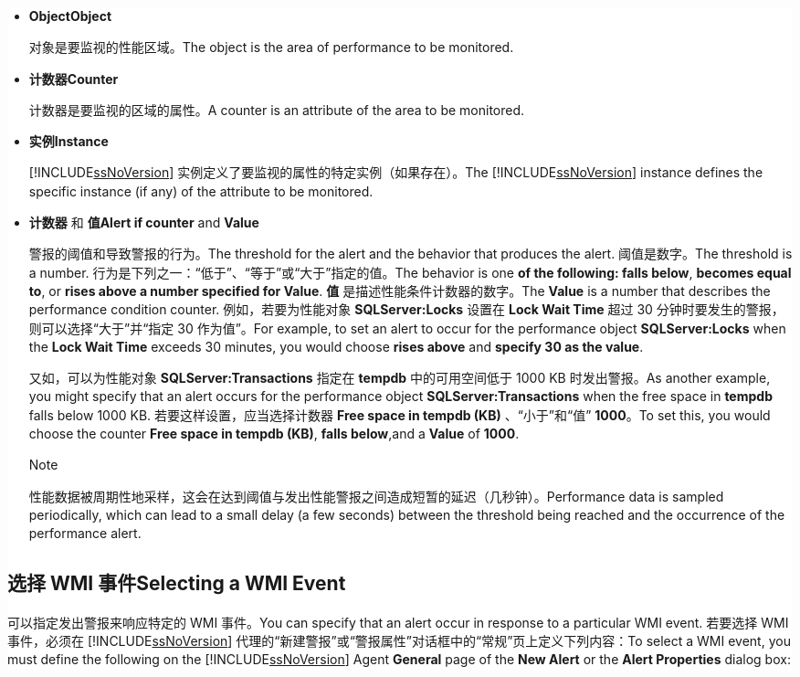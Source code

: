 -   <span data-ttu-id="a8b9d-141">**Object**</span><span class="sxs-lookup"><span data-stu-id="a8b9d-141">**Object**</span></span>  
  
     <span data-ttu-id="a8b9d-142">对象是要监视的性能区域。</span><span class="sxs-lookup"><span data-stu-id="a8b9d-142">The object is the area of performance to be monitored.</span></span>  
  
-   <span data-ttu-id="a8b9d-143">**计数器**</span><span class="sxs-lookup"><span data-stu-id="a8b9d-143">**Counter**</span></span>  
  
     <span data-ttu-id="a8b9d-144">计数器是要监视的区域的属性。</span><span class="sxs-lookup"><span data-stu-id="a8b9d-144">A counter is an attribute of the area to be monitored.</span></span>  
  
-   <span data-ttu-id="a8b9d-145">**实例**</span><span class="sxs-lookup"><span data-stu-id="a8b9d-145">**Instance**</span></span>  
  
     <span data-ttu-id="a8b9d-146">[!INCLUDE[ssNoVersion](../../includes/ssnoversion-md.md)] 实例定义了要监视的属性的特定实例（如果存在）。</span><span class="sxs-lookup"><span data-stu-id="a8b9d-146">The [!INCLUDE[ssNoVersion](../../includes/ssnoversion-md.md)] instance defines the specific instance (if any) of the attribute to be monitored.</span></span>  
  
-   <span data-ttu-id="a8b9d-147">**计数器** 和 **值**</span><span class="sxs-lookup"><span data-stu-id="a8b9d-147">**Alert if counter** and **Value**</span></span>  
  
     <span data-ttu-id="a8b9d-148">警报的阈值和导致警报的行为。</span><span class="sxs-lookup"><span data-stu-id="a8b9d-148">The threshold for the alert and the behavior that produces the alert.</span></span> <span data-ttu-id="a8b9d-149">阈值是数字。</span><span class="sxs-lookup"><span data-stu-id="a8b9d-149">The threshold is a number.</span></span> <span data-ttu-id="a8b9d-150">行为是下列之一：“低于”、“等于”或“大于”指定的值。</span><span class="sxs-lookup"><span data-stu-id="a8b9d-150">The behavior is one **of the following: falls below**, **becomes equal to**, or **rises above a number specified for Value**.</span></span> <span data-ttu-id="a8b9d-151">**值** 是描述性能条件计数器的数字。</span><span class="sxs-lookup"><span data-stu-id="a8b9d-151">The **Value** is a number that describes the performance condition counter.</span></span> <span data-ttu-id="a8b9d-152">例如，若要为性能对象 **SQLServer:Locks** 设置在 **Lock Wait Time** 超过 30 分钟时要发生的警报，则可以选择“大于”并“指定 30 作为值”。</span><span class="sxs-lookup"><span data-stu-id="a8b9d-152">For example, to set an alert to occur for the performance object **SQLServer:Locks** when the **Lock Wait Time** exceeds 30 minutes, you would choose **rises above** and **specify 30 as the value**.</span></span>  
  
     <span data-ttu-id="a8b9d-153">又如，可以为性能对象 **SQLServer:Transactions** 指定在 **tempdb** 中的可用空间低于 1000 KB 时发出警报。</span><span class="sxs-lookup"><span data-stu-id="a8b9d-153">As another example, you might specify that an alert occurs for the performance object **SQLServer:Transactions** when the free space in **tempdb** falls below 1000 KB.</span></span> <span data-ttu-id="a8b9d-154">若要这样设置，应当选择计数器 **Free space in tempdb (KB)** 、“小于”和“值” **1000**。</span><span class="sxs-lookup"><span data-stu-id="a8b9d-154">To set this, you would choose the counter **Free space in tempdb (KB)**, **falls below**,and a **Value** of **1000**.</span></span>  
  
    > [!NOTE]  
    >  <span data-ttu-id="a8b9d-155">性能数据被周期性地采样，这会在达到阈值与发出性能警报之间造成短暂的延迟（几秒钟）。</span><span class="sxs-lookup"><span data-stu-id="a8b9d-155">Performance data is sampled periodically, which can lead to a small delay (a few seconds) between the threshold being reached and the occurrence of the performance alert.</span></span>  
  
## <a name="selecting-a-wmi-event"></a><span data-ttu-id="a8b9d-156">选择 WMI 事件</span><span class="sxs-lookup"><span data-stu-id="a8b9d-156">Selecting a WMI Event</span></span>  
 <span data-ttu-id="a8b9d-157">可以指定发出警报来响应特定的 WMI 事件。</span><span class="sxs-lookup"><span data-stu-id="a8b9d-157">You can specify that an alert occur in response to a particular WMI event.</span></span> <span data-ttu-id="a8b9d-158">若要选择 WMI 事件，必须在 [!INCLUDE[ssNoVersion](../../includes/ssnoversion-md.md)] 代理的“新建警报”或“警报属性”对话框中的“常规”页上定义下列内容：</span><span class="sxs-lookup"><span data-stu-id="a8b9d-158">To select a WMI event, you must define the following on the [!INCLUDE[ssNoVersion](../../includes/ssnoversion-md.md)] Agent **General** page of the **New Alert** or the **Alert Properties** dialog box:</span></span>  
  